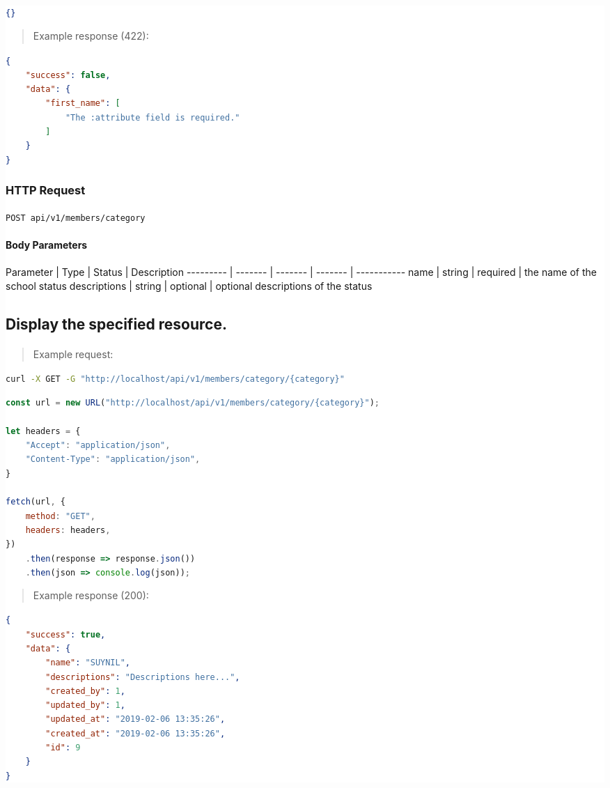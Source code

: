 ```json
{}
```
> Example response (422):

```json
{
    "success": false,
    "data": {
        "first_name": [
            "The :attribute field is required."
        ]
    }
}
```

### HTTP Request
`POST api/v1/members/category`

#### Body Parameters

Parameter | Type | Status | Description
--------- | ------- | ------- | ------- | -----------
    name | string |  required  | the name of the school status
    descriptions | string |  optional  | optional descriptions of the status




## Display the specified resource.

> Example request:

```bash
curl -X GET -G "http://localhost/api/v1/members/category/{category}" 
```

```javascript
const url = new URL("http://localhost/api/v1/members/category/{category}");

let headers = {
    "Accept": "application/json",
    "Content-Type": "application/json",
}

fetch(url, {
    method: "GET",
    headers: headers,
})
    .then(response => response.json())
    .then(json => console.log(json));
```

> Example response (200):

```json
{
    "success": true,
    "data": {
        "name": "SUYNIL",
        "descriptions": "Descriptions here...",
        "created_by": 1,
        "updated_by": 1,
        "updated_at": "2019-02-06 13:35:26",
        "created_at": "2019-02-06 13:35:26",
        "id": 9
    }
}
```